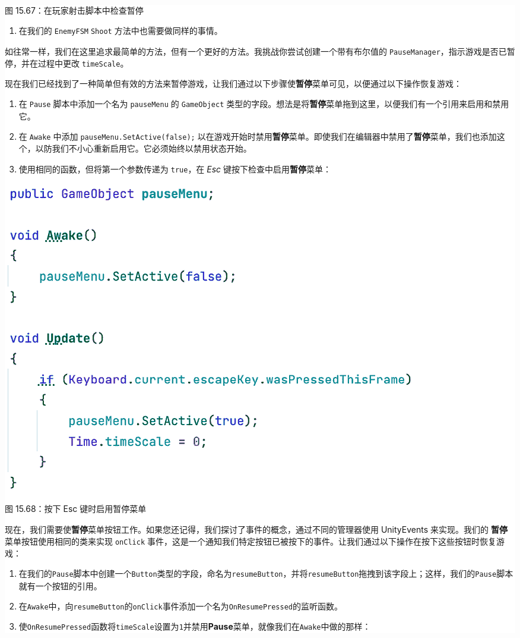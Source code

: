 图 15.67：在玩家射击脚本中检查暂停

1.  在我们的 `EnemyFSM` `Shoot` 方法中也需要做同样的事情。

如往常一样，我们在这里追求最简单的方法，但有一个更好的方法。我挑战你尝试创建一个带有布尔值的 `PauseManager`，指示游戏是否已暂停，并在过程中更改 `timeScale`。

现在我们已经找到了一种简单但有效的方法来暂停游戏，让我们通过以下步骤使**暂停**菜单可见，以便通过以下操作恢复游戏：

1.  在 `Pause` 脚本中添加一个名为 `pauseMenu` 的 `GameObject` 类型的字段。想法是将**暂停**菜单拖到这里，以便我们有一个引用来启用和禁用它。

1.  在 `Awake` 中添加 `pauseMenu.SetActive(false);` 以在游戏开始时禁用**暂停**菜单。即使我们在编辑器中禁用了**暂停**菜单，我们也添加这个，以防我们不小心重新启用它。它必须始终以禁用状态开始。

1.  使用相同的函数，但将第一个参数传递为 `true`，在 *Esc* 键按下检查中启用**暂停**菜单：

![图形用户界面、文本、应用程序、聊天或文本消息  自动生成的描述](img/B21361_15_68_PE.png)

图 15.68：按下 Esc 键时启用暂停菜单

现在，我们需要使**暂停**菜单按钮工作。如果您还记得，我们探讨了事件的概念，通过不同的管理器使用 UnityEvents 来实现。我们的 **暂停**菜单按钮使用相同的类来实现 `onClick` 事件，这是一个通知我们特定按钮已被按下的事件。让我们通过以下操作在按下这些按钮时恢复游戏：

1.  在我们的`Pause`脚本中创建一个`Button`类型的字段，命名为`resumeButton`，并将`resumeButton`拖拽到该字段上；这样，我们的`Pause`脚本就有一个按钮的引用。

1.  在`Awake`中，向`resumeButton`的`onClick`事件添加一个名为`OnResumePressed`的监听函数。

1.  使`OnResumePressed`函数将`timeScale`设置为`1`并禁用**Pause**菜单，就像我们在`Awake`中做的那样：
